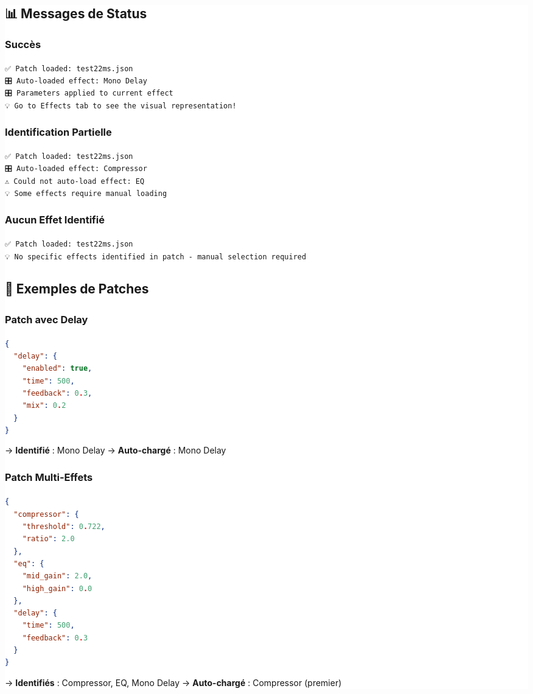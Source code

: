 ## 📊 **Messages de Status**

### **Succès**
```
✅ Patch loaded: test22ms.json
🎛️ Auto-loaded effect: Mono Delay
🎛️ Parameters applied to current effect
💡 Go to Effects tab to see the visual representation!
```

### **Identification Partielle**
```
✅ Patch loaded: test22ms.json
🎛️ Auto-loaded effect: Compressor
⚠️ Could not auto-load effect: EQ
💡 Some effects require manual loading
```

### **Aucun Effet Identifié**
```
✅ Patch loaded: test22ms.json
💡 No specific effects identified in patch - manual selection required
```

## 🎸 **Exemples de Patches**

### **Patch avec Delay**
```json
{
  "delay": {
    "enabled": true,
    "time": 500,
    "feedback": 0.3,
    "mix": 0.2
  }
}
```
→ **Identifié** : Mono Delay → **Auto-chargé** : Mono Delay

### **Patch Multi-Effets**
```json
{
  "compressor": {
    "threshold": 0.722,
    "ratio": 2.0
  },
  "eq": {
    "mid_gain": 2.0,
    "high_gain": 0.0
  },
  "delay": {
    "time": 500,
    "feedback": 0.3
  }
}
```
→ **Identifiés** : Compressor, EQ, Mono Delay → **Auto-chargé** : Compressor (premier)
